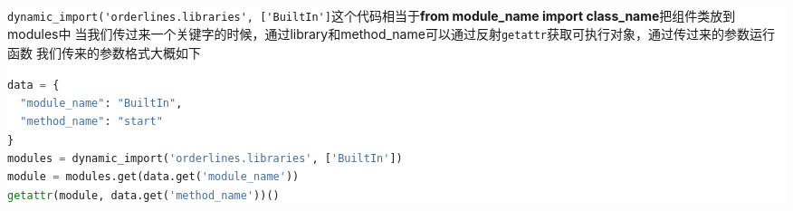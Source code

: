 `dynamic_import('orderlines.libraries', ['BuiltIn']`这个代码相当于**from module_name import class_name**把组件类放到modules中
当我们传过来一个关键字的时候，通过library和method_name可以通过反射`getattr`获取可执行对象，通过传过来的参数运行函数
我们传来的参数格式大概如下

```python
data = {
  "module_name": "BuiltIn",
  "method_name": "start"
}
modules = dynamic_import('orderlines.libraries', ['BuiltIn'])
module = modules.get(data.get('module_name'))
getattr(module, data.get('method_name'))()
```

